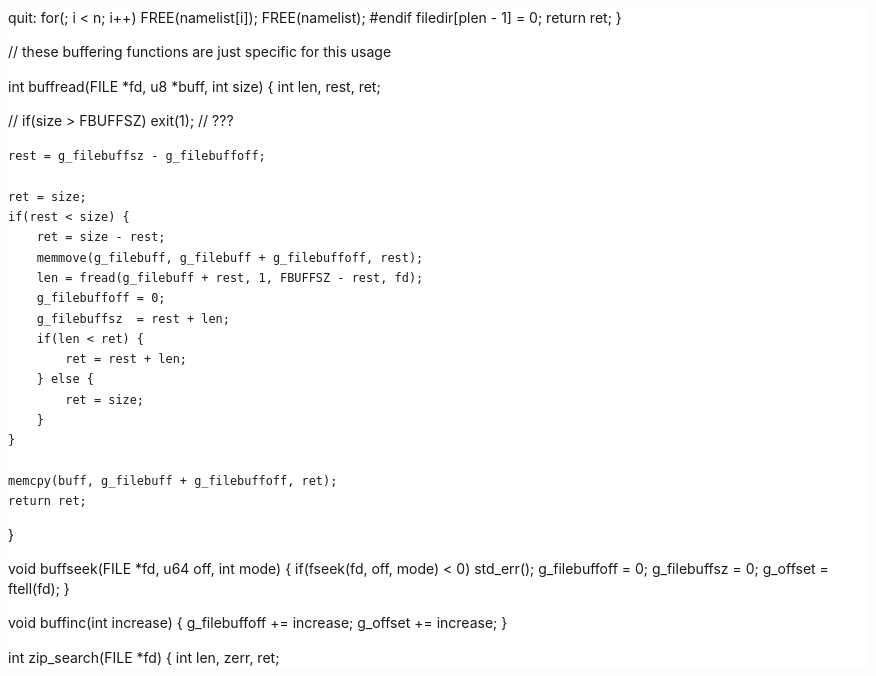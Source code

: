 quit:
    for(; i < n; i++) FREE(namelist[i]);
    FREE(namelist);
#endif
    filedir[plen - 1] = 0;
    return ret;
}



// these buffering functions are just specific for this usage

int buffread(FILE *fd, u8 *buff, int size) {
    int     len,
            rest,
            ret;

  //  if(size > FBUFFSZ) exit(1); // ???

    rest = g_filebuffsz - g_filebuffoff;

    ret = size;
    if(rest < size) {
        ret = size - rest;
        memmove(g_filebuff, g_filebuff + g_filebuffoff, rest);
        len = fread(g_filebuff + rest, 1, FBUFFSZ - rest, fd);
        g_filebuffoff = 0;
        g_filebuffsz  = rest + len;
        if(len < ret) {
            ret = rest + len;
        } else {
            ret = size;
        }
    }

    memcpy(buff, g_filebuff + g_filebuffoff, ret);
    return ret;
}



void buffseek(FILE *fd, u64 off, int mode) {
    if(fseek(fd, off, mode) < 0) std_err();
    g_filebuffoff = 0;
    g_filebuffsz  = 0;
    g_offset      = ftell(fd);
}



void buffinc(int increase) {
    g_filebuffoff += increase;
    g_offset      += increase;
}



int zip_search(FILE *fd) {
    int     len,
            zerr,
            ret;
